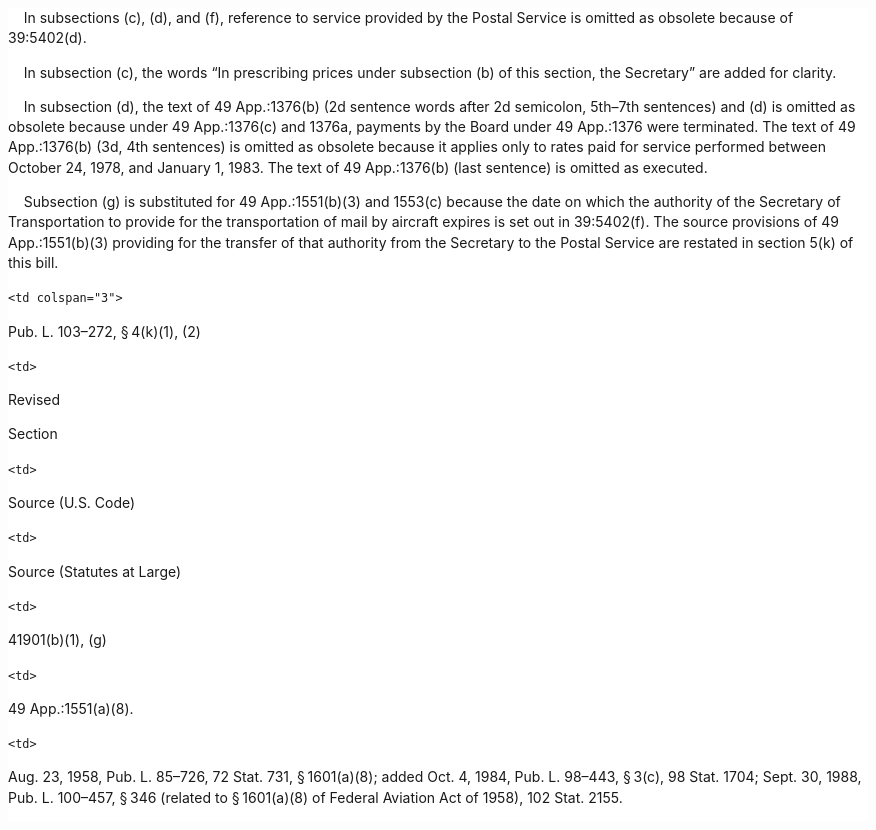     In subsections (c), (d), and (f), reference to service provided by the Postal Service is omitted as obsolete because of 39:5402(d).

    In subsection (c), the words “In prescribing prices under subsection (b) of this section, the Secretary” are added for clarity.

    In subsection (d), the text of 49 App.:1376(b) (2d sentence words after 2d semicolon, 5th–7th sentences) and (d) is omitted as obsolete because under 49 App.:1376(c) and 1376a, payments by the Board under 49 App.:1376 were terminated. The text of 49 App.:1376(b) (3d, 4th sentences) is omitted as obsolete because it applies only to rates paid for service performed between October 24, 1978, and January 1, 1983. The text of 49 App.:1376(b) (last sentence) is omitted as executed.

    Subsection (g) is substituted for 49 App.:1551(b)(3) and 1553(c) because the date on which the authority of the Secretary of Transportation to provide for the transportation of mail by aircraft expires is set out in 39:5402(f). The source provisions of 49 App.:1551(b)(3) providing for the transfer of that authority from the Secretary to the Postal Service are restated in section 5(k) of this bill.

<table>

  <tr>

    <td colspan="3"> 

Pub. L. 103–272, § 4(k)(1), (2)  </td>

  </tr>

  <tr>

    <td> 

Revised

Section  </td>

    <td> 

Source (U.S. Code)  </td>

    <td> 

Source (Statutes at Large)  </td>

  </tr>

  <tr>

    <td> 

41901(b)(1), (g)  </td>

    <td> 

49 App.:1551(a)(8).  </td>

    <td> 

Aug. 23, 1958, Pub. L. 85–726, 72 Stat. 731, § 1601(a)(8); added Oct. 4, 1984, Pub. L. 98–443, § 3(c), 98 Stat. 1704; Sept. 30, 1988, Pub. L. 100–457, § 346 (related to § 1601(a)(8) of Federal Aviation Act of 1958), 102 Stat. 2155.  </td>
